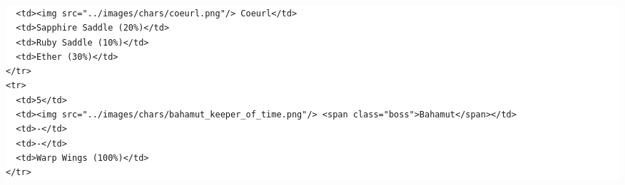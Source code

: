       <td><img src="../images/chars/coeurl.png"/> Coeurl</td>
      <td>Sapphire Saddle (20%)</td>
      <td>Ruby Saddle (10%)</td>
      <td>Ether (30%)</td>
    </tr>
    <tr>
      <td>5</td>
      <td><img src="../images/chars/bahamut_keeper_of_time.png"/> <span class="boss">Bahamut</span></td>
      <td>-</td>
      <td>-</td>
      <td>Warp Wings (100%)</td>
    </tr>
  </tbody>
</table>
